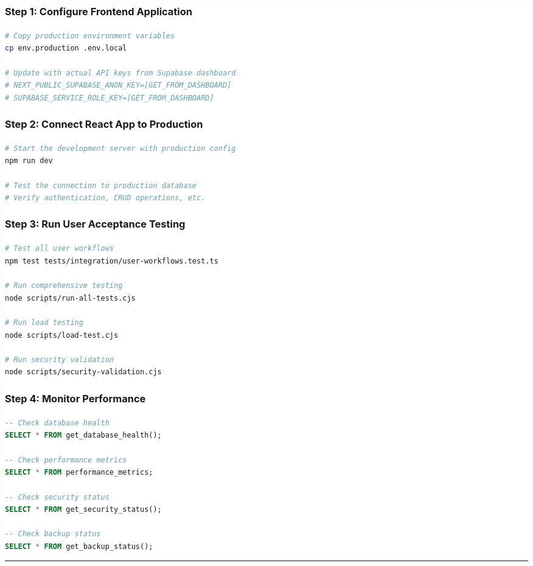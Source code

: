 ### **Step 1: Configure Frontend Application**

```bash
# Copy production environment variables
cp env.production .env.local

# Update with actual API keys from Supabase dashboard
# NEXT_PUBLIC_SUPABASE_ANON_KEY=[GET_FROM_DASHBOARD]
# SUPABASE_SERVICE_ROLE_KEY=[GET_FROM_DASHBOARD]
```

### **Step 2: Connect React App to Production**

```bash
# Start the development server with production config
npm run dev

# Test the connection to production database
# Verify authentication, CRUD operations, etc.
```

### **Step 3: Run User Acceptance Testing**

```bash
# Test all user workflows
npm test tests/integration/user-workflows.test.ts

# Run comprehensive testing
node scripts/run-all-tests.cjs

# Run load testing
node scripts/load-test.cjs

# Run security validation
node scripts/security-validation.cjs
```

### **Step 4: Monitor Performance**

```sql
-- Check database health
SELECT * FROM get_database_health();

-- Check performance metrics
SELECT * FROM performance_metrics;

-- Check security status
SELECT * FROM get_security_status();

-- Check backup status
SELECT * FROM get_backup_status();
```

---